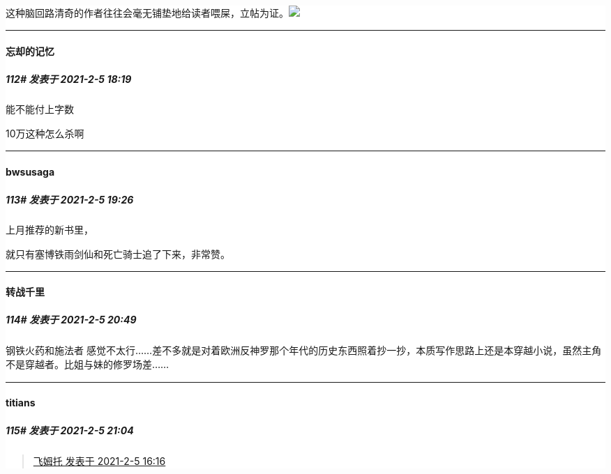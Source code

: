 这种脑回路清奇的作者往往会毫无铺垫地给读者喂屎，立帖为证。<img src="https://static.saraba1st.com/image/smiley/face2017/065.png" referrerpolicy="no-referrer">







*****

####  忘却的记忆  
##### 112#       发表于 2021-2-5 18:19




能不能付上字数

10万这种怎么杀啊







*****

####  bwsusaga  
##### 113#       发表于 2021-2-5 19:26




上月推荐的新书里，

就只有塞博铁雨剑仙和死亡骑士追了下来，非常赞。







*****

####  转战千里  
##### 114#       发表于 2021-2-5 20:49




钢铁火药和施法者 感觉不太行……差不多就是对着欧洲反神罗那个年代的历史东西照着抄一抄，本质写作思路上还是本穿越小说，虽然主角不是穿越者。比姐与妹的修罗场差……







*****

####  titians  
##### 115#       发表于 2021-2-5 21:04



<blockquote><a href="httphttps://bbs.saraba1st.com/2b/forum.php?mod=redirect&amp;goto=findpost&amp;pid=50248341&amp;ptid=1985688" target="_blank">飞姆托 发表于 2021-2-5 16:16</a>
